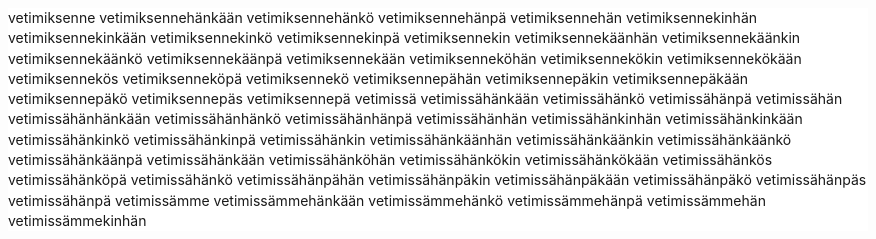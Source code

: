 vetimiksenne
vetimiksennehänkään
vetimiksennehänkö
vetimiksennehänpä
vetimiksennehän
vetimiksennekinhän
vetimiksennekinkään
vetimiksennekinkö
vetimiksennekinpä
vetimiksennekin
vetimiksennekäänhän
vetimiksennekäänkin
vetimiksennekäänkö
vetimiksennekäänpä
vetimiksennekään
vetimiksenneköhän
vetimiksennekökin
vetimiksennekökään
vetimiksennekös
vetimiksenneköpä
vetimiksennekö
vetimiksennepähän
vetimiksennepäkin
vetimiksennepäkään
vetimiksennepäkö
vetimiksennepäs
vetimiksennepä
vetimissä
vetimissähänkään
vetimissähänkö
vetimissähänpä
vetimissähän
vetimissähänhänkään
vetimissähänhänkö
vetimissähänhänpä
vetimissähänhän
vetimissähänkinhän
vetimissähänkinkään
vetimissähänkinkö
vetimissähänkinpä
vetimissähänkin
vetimissähänkäänhän
vetimissähänkäänkin
vetimissähänkäänkö
vetimissähänkäänpä
vetimissähänkään
vetimissähänköhän
vetimissähänkökin
vetimissähänkökään
vetimissähänkös
vetimissähänköpä
vetimissähänkö
vetimissähänpähän
vetimissähänpäkin
vetimissähänpäkään
vetimissähänpäkö
vetimissähänpäs
vetimissähänpä
vetimissämme
vetimissämmehänkään
vetimissämmehänkö
vetimissämmehänpä
vetimissämmehän
vetimissämmekinhän